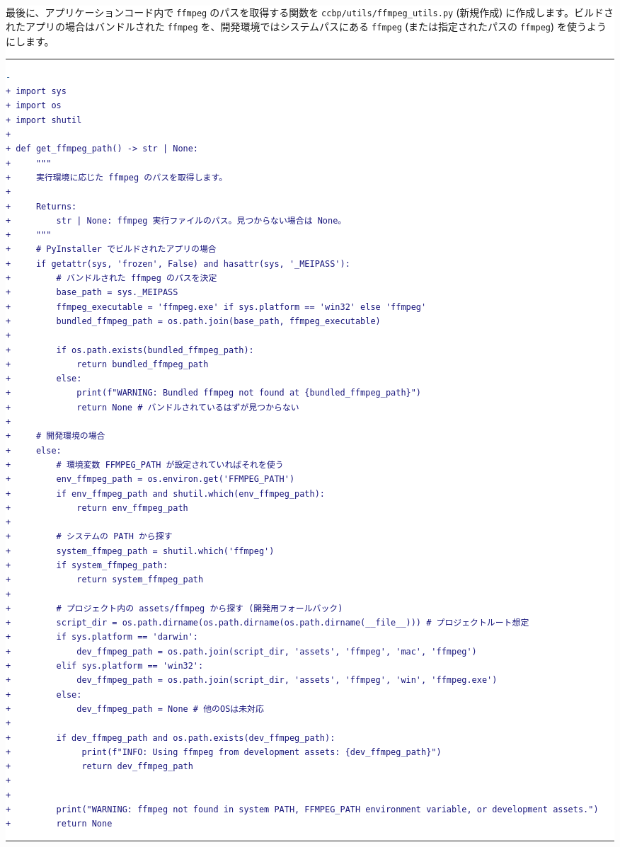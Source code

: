 
最後に、アプリケーションコード内で `ffmpeg` のパスを取得する関数を `ccbp/utils/ffmpeg_utils.py` (新規作成) に作成します。ビルドされたアプリの場合はバンドルされた `ffmpeg` を、開発環境ではシステムパスにある `ffmpeg` (または指定されたパスの `ffmpeg`) を使うようにします。

---

```diff
- 
+ import sys
+ import os
+ import shutil
+ 
+ def get_ffmpeg_path() -> str | None:
+     """
+     実行環境に応じた ffmpeg のパスを取得します。
+ 
+     Returns:
+         str | None: ffmpeg 実行ファイルのパス。見つからない場合は None。
+     """
+     # PyInstaller でビルドされたアプリの場合
+     if getattr(sys, 'frozen', False) and hasattr(sys, '_MEIPASS'):
+         # バンドルされた ffmpeg のパスを決定
+         base_path = sys._MEIPASS
+         ffmpeg_executable = 'ffmpeg.exe' if sys.platform == 'win32' else 'ffmpeg'
+         bundled_ffmpeg_path = os.path.join(base_path, ffmpeg_executable)
+ 
+         if os.path.exists(bundled_ffmpeg_path):
+             return bundled_ffmpeg_path
+         else:
+             print(f"WARNING: Bundled ffmpeg not found at {bundled_ffmpeg_path}")
+             return None # バンドルされているはずが見つからない
+ 
+     # 開発環境の場合
+     else:
+         # 環境変数 FFMPEG_PATH が設定されていればそれを使う
+         env_ffmpeg_path = os.environ.get('FFMPEG_PATH')
+         if env_ffmpeg_path and shutil.which(env_ffmpeg_path):
+             return env_ffmpeg_path
+ 
+         # システムの PATH から探す
+         system_ffmpeg_path = shutil.which('ffmpeg')
+         if system_ffmpeg_path:
+             return system_ffmpeg_path
+ 
+         # プロジェクト内の assets/ffmpeg から探す (開発用フォールバック)
+         script_dir = os.path.dirname(os.path.dirname(os.path.dirname(__file__))) # プロジェクトルート想定
+         if sys.platform == 'darwin':
+             dev_ffmpeg_path = os.path.join(script_dir, 'assets', 'ffmpeg', 'mac', 'ffmpeg')
+         elif sys.platform == 'win32':
+             dev_ffmpeg_path = os.path.join(script_dir, 'assets', 'ffmpeg', 'win', 'ffmpeg.exe')
+         else:
+             dev_ffmpeg_path = None # 他のOSは未対応
+ 
+         if dev_ffmpeg_path and os.path.exists(dev_ffmpeg_path):
+              print(f"INFO: Using ffmpeg from development assets: {dev_ffmpeg_path}")
+              return dev_ffmpeg_path
+ 
+ 
+         print("WARNING: ffmpeg not found in system PATH, FFMPEG_PATH environment variable, or development assets.")
+         return None 
```

---